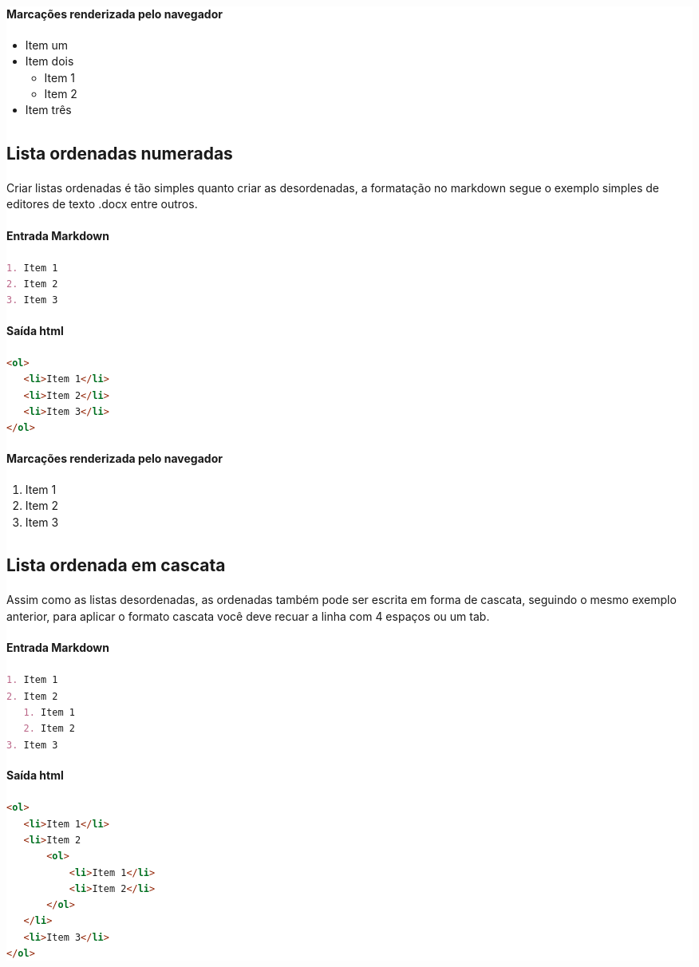 #### Marcações renderizada pelo navegador
* Item um
* Item dois
   * Item 1
   * Item 2
* Item três

## Lista ordenadas numeradas
Criar listas ordenadas é tão simples quanto criar as desordenadas, a formatação no markdown segue o exemplo simples de editores de texto .docx entre outros.

#### Entrada Markdown
```md
1. Item 1
2. Item 2
3. Item 3
```

#### Saída html
```html
<ol>
   <li>Item 1</li>
   <li>Item 2</li>
   <li>Item 3</li>
</ol>
```

#### Marcações renderizada pelo navegador
1. Item 1
2. Item 2
3. Item 3

## Lista ordenada em cascata
Assim como as listas desordenadas, as ordenadas também pode ser escrita em forma de cascata, seguindo o mesmo exemplo anterior, para aplicar o formato cascata você deve recuar a linha com 4 espaços ou um tab. 

#### Entrada Markdown
```md
1. Item 1
2. Item 2
   1. Item 1
   2. Item 2
3. Item 3
```

#### Saída html
```html
<ol>
   <li>Item 1</li>
   <li>Item 2
       <ol>
           <li>Item 1</li>
           <li>Item 2</li>
       </ol>
   </li>
   <li>Item 3</li>
</ol>
```
